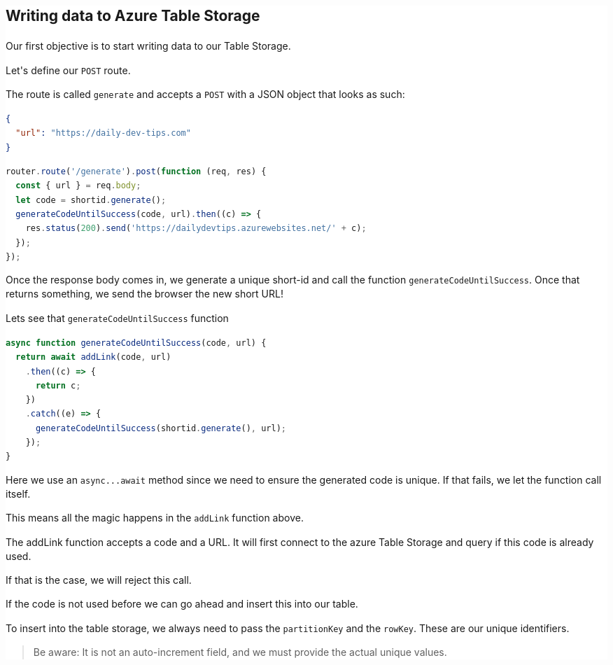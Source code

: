 ## Writing data to Azure Table Storage

Our first objective is to start writing data to our Table Storage.

Let's define our `POST` route.

The route is called `generate` and accepts a `POST` with a JSON object that looks as such:

```json
{
  "url": "https://daily-dev-tips.com"
}
```

```js
router.route('/generate').post(function (req, res) {
  const { url } = req.body;
  let code = shortid.generate();
  generateCodeUntilSuccess(code, url).then((c) => {
    res.status(200).send('https://dailydevtips.azurewebsites.net/' + c);
  });
});
```

Once the response body comes in, we generate a unique short-id and call the function `generateCodeUntilSuccess`. Once that returns something, we send the browser the new short URL!

Lets see that `generateCodeUntilSuccess` function

```js
async function generateCodeUntilSuccess(code, url) {
  return await addLink(code, url)
    .then((c) => {
      return c;
    })
    .catch((e) => {
      generateCodeUntilSuccess(shortid.generate(), url);
    });
}
```

Here we use an `async...await` method since we need to ensure the generated code is unique.
If that fails, we let the function call itself.

This means all the magic happens in the `addLink` function above.

The addLink function accepts a code and a URL.
It will first connect to the azure Table Storage and query if this code is already used.

If that is the case, we will reject this call.

If the code is not used before we can go ahead and insert this into our table.

To insert into the table storage, we always need to pass the `partitionKey` and the `rowKey`. These are our unique identifiers.

> Be aware: It is not an auto-increment field, and we must provide the actual unique values.

